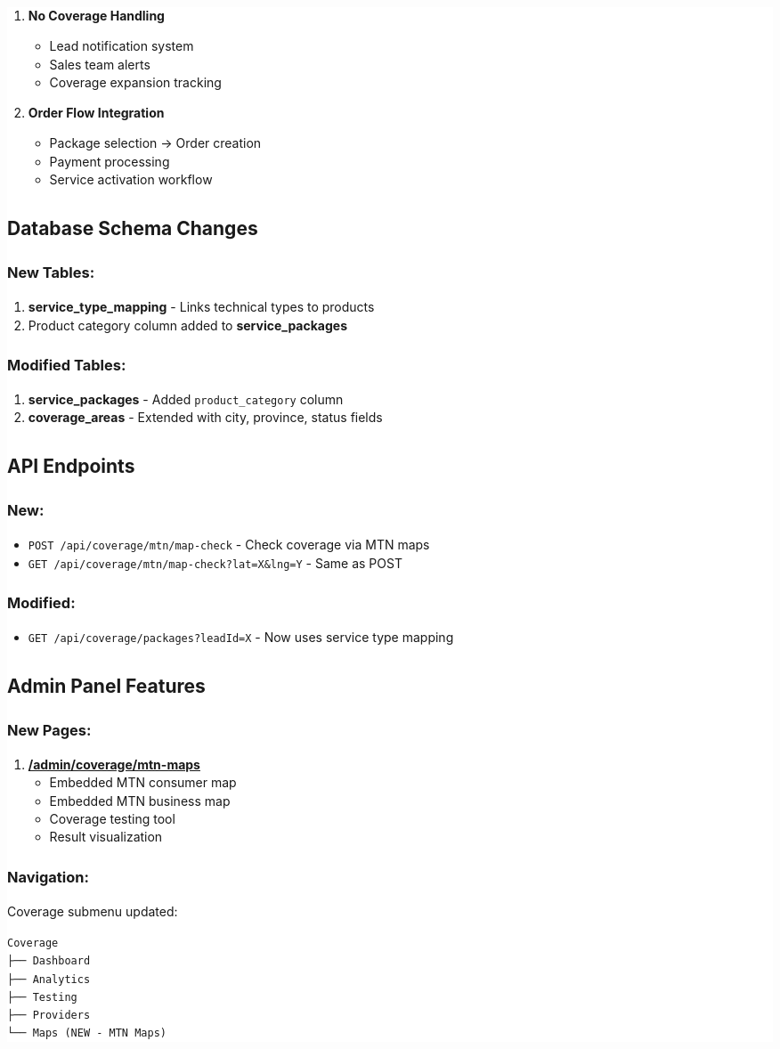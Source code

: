1. **No Coverage Handling**
   - Lead notification system
   - Sales team alerts
   - Coverage expansion tracking

2. **Order Flow Integration**
   - Package selection → Order creation
   - Payment processing
   - Service activation workflow

## Database Schema Changes

### New Tables:

1. **service_type_mapping** - Links technical types to products
2. Product category column added to **service_packages**

### Modified Tables:

1. **service_packages** - Added `product_category` column
2. **coverage_areas** - Extended with city, province, status fields

## API Endpoints

### New:
- `POST /api/coverage/mtn/map-check` - Check coverage via MTN maps
- `GET /api/coverage/mtn/map-check?lat=X&lng=Y` - Same as POST

### Modified:
- `GET /api/coverage/packages?leadId=X` - Now uses service type mapping

## Admin Panel Features

### New Pages:

1. **[/admin/coverage/mtn-maps](../../app/admin/coverage/mtn-maps/page.tsx)**
   - Embedded MTN consumer map
   - Embedded MTN business map
   - Coverage testing tool
   - Result visualization

### Navigation:

Coverage submenu updated:
```
Coverage
├── Dashboard
├── Analytics
├── Testing
├── Providers
└── Maps (NEW - MTN Maps)
```
